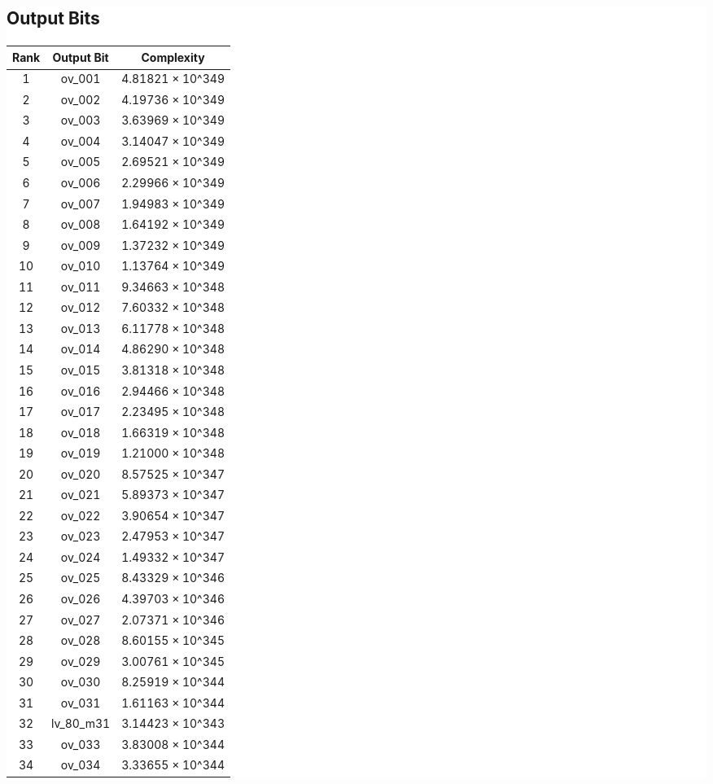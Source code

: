 ## Output Bits

| Rank | Output Bit | Complexity |
|:----:|:----------:|:----------:|
| 1 | ov_001 | 4.81821 × 10^349 |
| 2 | ov_002 | 4.19736 × 10^349 |
| 3 | ov_003 | 3.63969 × 10^349 |
| 4 | ov_004 | 3.14047 × 10^349 |
| 5 | ov_005 | 2.69521 × 10^349 |
| 6 | ov_006 | 2.29966 × 10^349 |
| 7 | ov_007 | 1.94983 × 10^349 |
| 8 | ov_008 | 1.64192 × 10^349 |
| 9 | ov_009 | 1.37232 × 10^349 |
| 10 | ov_010 | 1.13764 × 10^349 |
| 11 | ov_011 | 9.34663 × 10^348 |
| 12 | ov_012 | 7.60332 × 10^348 |
| 13 | ov_013 | 6.11778 × 10^348 |
| 14 | ov_014 | 4.86290 × 10^348 |
| 15 | ov_015 | 3.81318 × 10^348 |
| 16 | ov_016 | 2.94466 × 10^348 |
| 17 | ov_017 | 2.23495 × 10^348 |
| 18 | ov_018 | 1.66319 × 10^348 |
| 19 | ov_019 | 1.21000 × 10^348 |
| 20 | ov_020 | 8.57525 × 10^347 |
| 21 | ov_021 | 5.89373 × 10^347 |
| 22 | ov_022 | 3.90654 × 10^347 |
| 23 | ov_023 | 2.47953 × 10^347 |
| 24 | ov_024 | 1.49332 × 10^347 |
| 25 | ov_025 | 8.43329 × 10^346 |
| 26 | ov_026 | 4.39703 × 10^346 |
| 27 | ov_027 | 2.07371 × 10^346 |
| 28 | ov_028 | 8.60155 × 10^345 |
| 29 | ov_029 | 3.00761 × 10^345 |
| 30 | ov_030 | 8.25919 × 10^344 |
| 31 | ov_031 | 1.61163 × 10^344 |
| 32 | lv_80_m31 | 3.14423 × 10^343 |
| 33 | ov_033 | 3.83008 × 10^344 |
| 34 | ov_034 | 3.33655 × 10^344 |